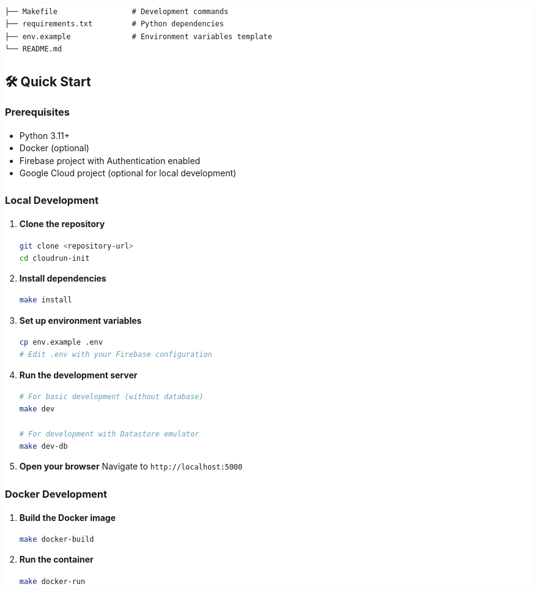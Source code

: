 ```
├── Makefile                 # Development commands
├── requirements.txt         # Python dependencies
├── env.example              # Environment variables template
└── README.md
```

## 🛠️ Quick Start

### Prerequisites

- Python 3.11+
- Docker (optional)
- Firebase project with Authentication enabled
- Google Cloud project (optional for local development)

### Local Development

1. **Clone the repository**
   ```bash
   git clone <repository-url>
   cd cloudrun-init
   ```

2. **Install dependencies**
   ```bash
   make install
   ```

3. **Set up environment variables**
   ```bash
   cp env.example .env
   # Edit .env with your Firebase configuration
   ```

4. **Run the development server**
   ```bash
   # For basic development (without database)
   make dev
   
   # For development with Datastore emulator
   make dev-db
   ```

5. **Open your browser**
   Navigate to `http://localhost:5000`

### Docker Development

1. **Build the Docker image**
   ```bash
   make docker-build
   ```

2. **Run the container**
   ```bash
   make docker-run
   ```
